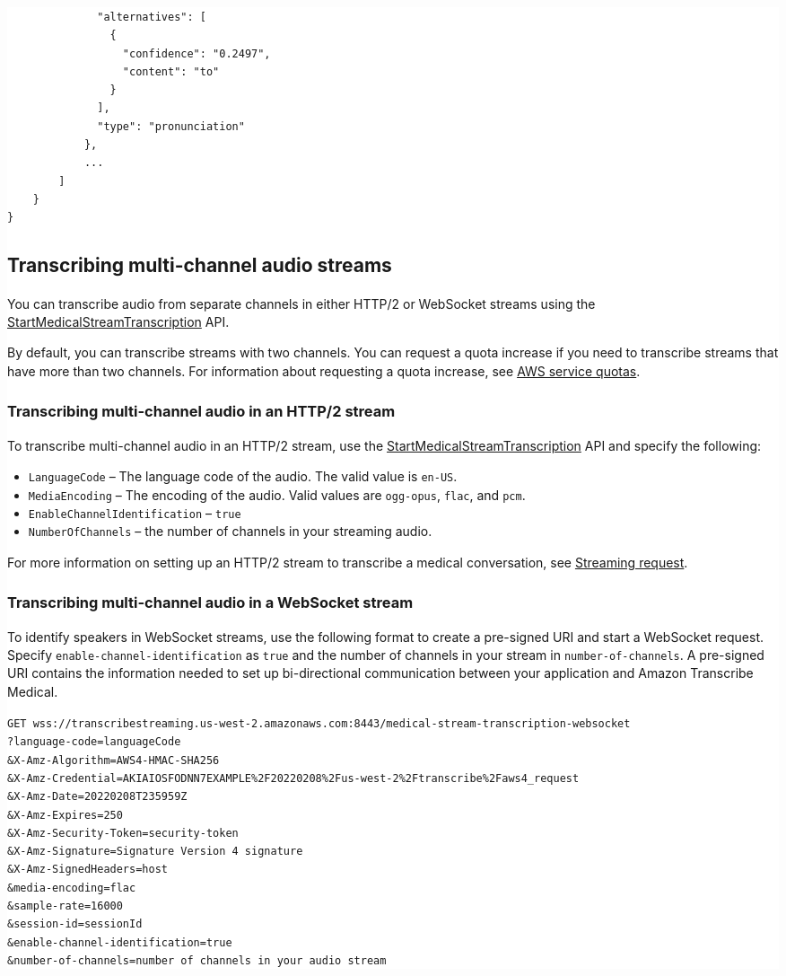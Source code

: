 ```
              "alternatives": [
                {
                  "confidence": "0.2497",
                  "content": "to"
                }
              ],
              "type": "pronunciation"
            },
            ...
        ]
    }
}
```

## Transcribing multi\-channel audio streams<a name="conversation-channel-id-med-stream"></a>

You can transcribe audio from separate channels in either HTTP/2 or WebSocket streams using the [StartMedicalStreamTranscription](https://docs.aws.amazon.com/transcribe/latest/APIReference/API_streaming_StartMedicalStreamTranscription.html) API\.

By default, you can transcribe streams with two channels\. You can request a quota increase if you need to transcribe streams that have more than two channels\. For information about requesting a quota increase, see [AWS service quotas](https://docs.aws.amazon.com/general/latest/gr/aws_service_limits.html)\.

### Transcribing multi\-channel audio in an HTTP/2 stream<a name="conversation-channel-id-http2"></a>

To transcribe multi\-channel audio in an HTTP/2 stream, use the [StartMedicalStreamTranscription](https://docs.aws.amazon.com/transcribe/latest/APIReference/API_streaming_StartMedicalStreamTranscription.html) API and specify the following:
+ `LanguageCode` – The language code of the audio\. The valid value is `en-US`\.
+ `MediaEncoding` – The encoding of the audio\. Valid values are `ogg-opus`, `flac`, and `pcm`\.
+ `EnableChannelIdentification` – `true`
+ `NumberOfChannels` – the number of channels in your streaming audio\.

For more information on setting up an HTTP/2 stream to transcribe a medical conversation, see [Streaming request](how-streaming-med.md#streaming-med-request)\.

### Transcribing multi\-channel audio in a WebSocket stream<a name="channel-id-med-websocket"></a>

To identify speakers in WebSocket streams, use the following format to create a pre\-signed URI and start a WebSocket request\. Specify `enable-channel-identification` as `true` and the number of channels in your stream in `number-of-channels`\. A pre\-signed URI contains the information needed to set up bi\-directional communication between your application and Amazon Transcribe Medical\.

```
GET wss://transcribestreaming.us-west-2.amazonaws.com:8443/medical-stream-transcription-websocket
?language-code=languageCode
&X-Amz-Algorithm=AWS4-HMAC-SHA256
&X-Amz-Credential=AKIAIOSFODNN7EXAMPLE%2F20220208%2Fus-west-2%2Ftranscribe%2Faws4_request
&X-Amz-Date=20220208T235959Z
&X-Amz-Expires=250
&X-Amz-Security-Token=security-token
&X-Amz-Signature=Signature Version 4 signature
&X-Amz-SignedHeaders=host
&media-encoding=flac
&sample-rate=16000
&session-id=sessionId
&enable-channel-identification=true
&number-of-channels=number of channels in your audio stream
```
